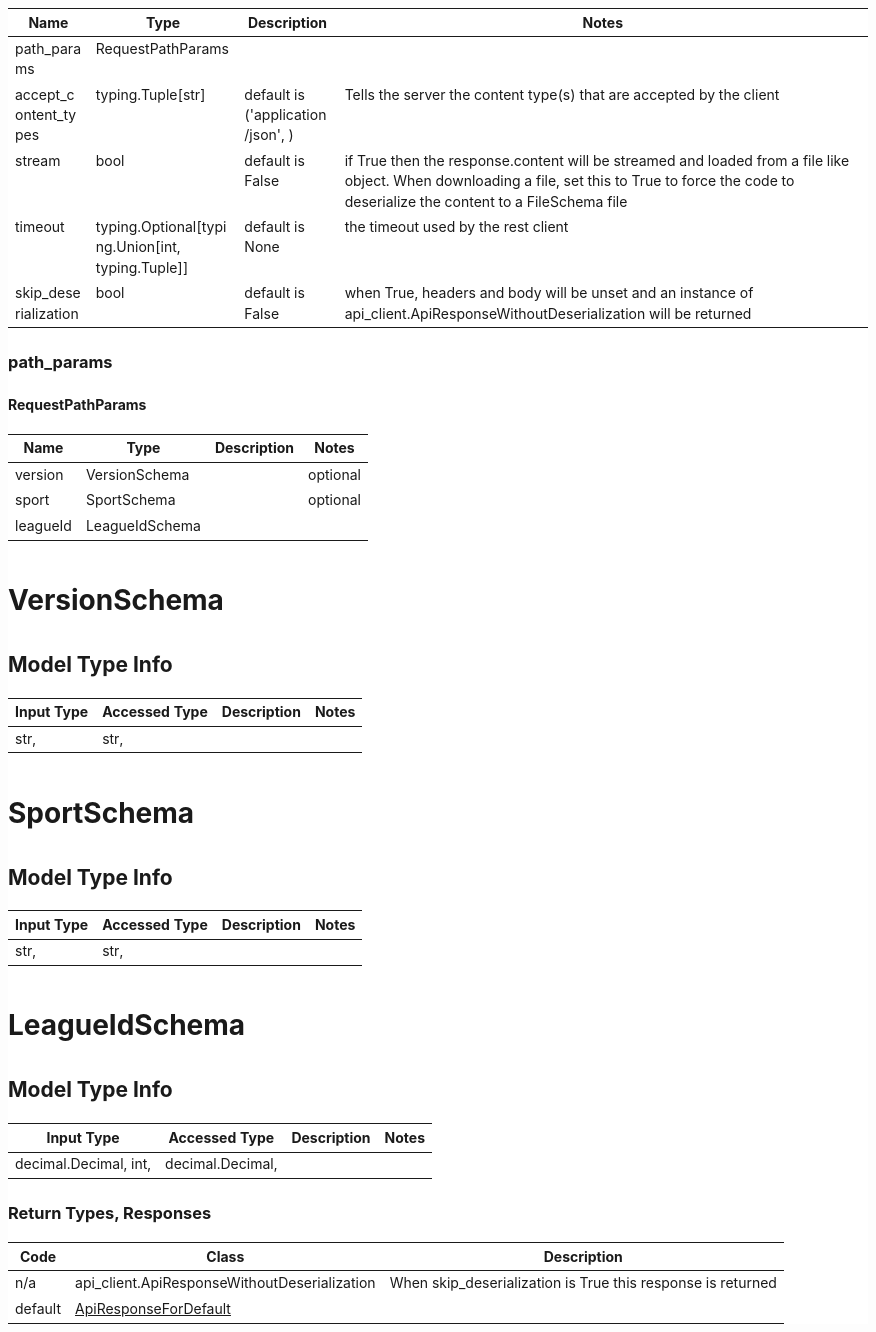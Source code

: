 Name | Type | Description  | Notes
------------- | ------------- | ------------- | -------------
path_params | RequestPathParams | |
accept_content_types | typing.Tuple[str] | default is ('application/json', ) | Tells the server the content type(s) that are accepted by the client
stream | bool | default is False | if True then the response.content will be streamed and loaded from a file like object. When downloading a file, set this to True to force the code to deserialize the content to a FileSchema file
timeout | typing.Optional[typing.Union[int, typing.Tuple]] | default is None | the timeout used by the rest client
skip_deserialization | bool | default is False | when True, headers and body will be unset and an instance of api_client.ApiResponseWithoutDeserialization will be returned

### path_params
#### RequestPathParams

Name | Type | Description  | Notes
------------- | ------------- | ------------- | -------------
version | VersionSchema | | optional
sport | SportSchema | | optional
leagueId | LeagueIdSchema | | 

# VersionSchema

## Model Type Info
Input Type | Accessed Type | Description | Notes
------------ | ------------- | ------------- | -------------
str,  | str,  |  | 

# SportSchema

## Model Type Info
Input Type | Accessed Type | Description | Notes
------------ | ------------- | ------------- | -------------
str,  | str,  |  | 

# LeagueIdSchema

## Model Type Info
Input Type | Accessed Type | Description | Notes
------------ | ------------- | ------------- | -------------
decimal.Decimal, int,  | decimal.Decimal,  |  | 

### Return Types, Responses

Code | Class | Description
------------- | ------------- | -------------
n/a | api_client.ApiResponseWithoutDeserialization | When skip_deserialization is True this response is returned
default | [ApiResponseForDefault](#league_shirts.ApiResponseForDefault) | 
